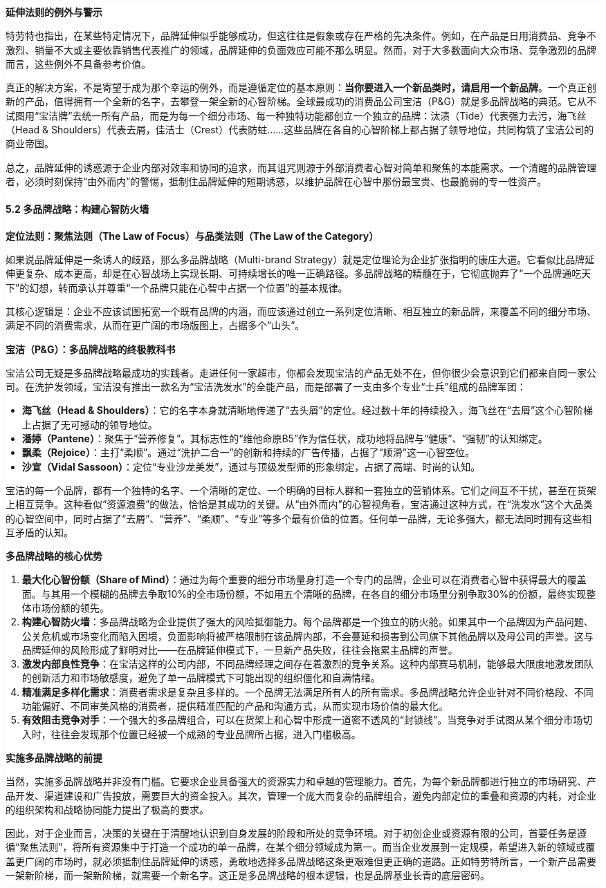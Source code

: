 **延伸法则的例外与警示**

特劳特也指出，在某些特定情况下，品牌延伸似乎能够成功，但这往往是假象或存在严格的先决条件。例如，在产品是日用消费品、竞争不激烈、销量不大或主要依靠销售代表推广的领域，品牌延伸的负面效应可能不那么明显。然而，对于大多数面向大众市场、竞争激烈的品牌而言，这些例外不具备参考价值。

真正的解决方案，不是寄望于成为那个幸运的例外，而是遵循定位的基本原则：**当你要进入一个新品类时，请启用一个新品牌**。一个真正创新的产品，值得拥有一个全新的名字，去攀登一架全新的心智阶梯。全球最成功的消费品公司宝洁（P&G）就是多品牌战略的典范。它从不试图用“宝洁牌”去统一所有产品，而是为每一个细分市场、每一种独特功能都创立一个独立的品牌：汰渍（Tide）代表强力去污，海飞丝（Head & Shoulders）代表去屑，佳洁士（Crest）代表防蛀……这些品牌在各自的心智阶梯上都占据了领导地位，共同构筑了宝洁公司的商业帝国。

总之，品牌延伸的诱惑源于企业内部对效率和协同的追求，而其诅咒则源于外部消费者心智对简单和聚焦的本能需求。一个清醒的品牌管理者，必须时刻保持“由外而内”的警惕，抵制住品牌延伸的短期诱惑，以维护品牌在心智中那份最宝贵、也最脆弱的专一性资产。



#### 5.2 多品牌战略：构建心智防火墙



**定位法则：聚焦法则（The Law of Focus）与品类法则（The Law of the Category）**

如果说品牌延伸是一条诱人的歧路，那么多品牌战略（Multi-brand Strategy）就是定位理论为企业扩张指明的康庄大道。它看似比品牌延伸更复杂、成本更高，却是在心智战场上实现长期、可持续增长的唯一正确路径。多品牌战略的精髓在于，它彻底抛弃了“一个品牌通吃天下”的幻想，转而承认并尊重“一个品牌只能在心智中占据一个位置”的基本规律。

其核心逻辑是：企业不应该试图拓宽一个既有品牌的内涵，而应该通过创立一系列定位清晰、相互独立的新品牌，来覆盖不同的细分市场、满足不同的消费需求，从而在更广阔的市场版图上，占据多个“山头”。

**宝洁（P&G）：多品牌战略的终极教科书**

宝洁公司无疑是多品牌战略最成功的实践者。走进任何一家超市，你都会发现宝洁的产品无处不在，但你很少会意识到它们都来自同一家公司。在洗护发领域，宝洁没有推出一款名为“宝洁洗发水”的全能产品，而是部署了一支由多个专业“士兵”组成的品牌军团：

- **海飞丝（Head & Shoulders）**：它的名字本身就清晰地传递了“去头屑”的定位。经过数十年的持续投入，海飞丝在“去屑”这个心智阶梯上占据了无可撼动的领导地位。
- **潘婷（Pantene）**：聚焦于“营养修复”。其标志性的“维他命原B5”作为信任状，成功地将品牌与“健康”、“强韧”的认知绑定。
- **飘柔（Rejoice）**：主打“柔顺”。通过“洗护二合一”的创新和持续的广告传播，占据了“顺滑”这一心智空位。
- **沙宣（Vidal Sassoon）**：定位“专业沙龙美发”，通过与顶级发型师的形象绑定，占据了高端、时尚的认知。

宝洁的每一个品牌，都有一个独特的名字、一个清晰的定位、一个明确的目标人群和一套独立的营销体系。它们之间互不干扰，甚至在货架上相互竞争。这种看似“资源浪费”的做法，恰恰是其成功的关键。从“由外而内”的心智视角看，宝洁通过这种方式，在“洗发水”这个大品类的心智空间中，同时占据了“去屑”、“营养”、“柔顺”、“专业”等多个最有价值的位置。任何单一品牌，无论多强大，都无法同时拥有这些相互矛盾的认知。

**多品牌战略的核心优势**

1. **最大化心智份额（Share of Mind）**：通过为每个重要的细分市场量身打造一个专门的品牌，企业可以在消费者心智中获得最大的覆盖面。与其用一个模糊的品牌去争取10%的全市场份额，不如用五个清晰的品牌，在各自的细分市场里分别争取30%的份额，最终实现整体市场份额的领先。
2. **构建心智防火墙**：多品牌战略为企业提供了强大的风险抵御能力。每个品牌都是一个独立的防火舱。如果其中一个品牌因为产品问题、公关危机或市场变化而陷入困境，负面影响将被严格限制在该品牌内部，不会蔓延和损害到公司旗下其他品牌以及母公司的声誉。这与品牌延伸的风险形成了鲜明对比——在品牌延伸模式下，一旦新产品失败，往往会拖累主品牌的声誉。
3. **激发内部良性竞争**：在宝洁这样的公司内部，不同品牌经理之间存在着激烈的竞争关系。这种内部赛马机制，能够最大限度地激发团队的创新活力和市场敏感度，避免了单一品牌模式下可能出现的组织僵化和自满情绪。
4. **精准满足多样化需求**：消费者需求是复杂且多样的。一个品牌无法满足所有人的所有需求。多品牌战略允许企业针对不同价格段、不同功能偏好、不同审美风格的消费者，提供精准匹配的产品和沟通方式，从而实现市场价值的最大化。
5. **有效阻击竞争对手**：一个强大的多品牌组合，可以在货架上和心智中形成一道密不透风的“封锁线”。当竞争对手试图从某个细分市场切入时，往往会发现那个位置已经被一个成熟的专业品牌所占据，进入门槛极高。

**实施多品牌战略的前提**

当然，实施多品牌战略并非没有门槛。它要求企业具备强大的资源实力和卓越的管理能力。首先，为每个新品牌都进行独立的市场研究、产品开发、渠道建设和广告投放，需要巨大的资金投入。其次，管理一个庞大而复杂的品牌组合，避免内部定位的重叠和资源的内耗，对企业的组织架构和战略协同能力提出了极高的要求。

因此，对于企业而言，决策的关键在于清醒地认识到自身发展的阶段和所处的竞争环境。对于初创企业或资源有限的公司，首要任务是遵循“聚焦法则”，将所有资源集中于打造一个成功的单一品牌，在某个细分领域成为第一。而当企业发展到一定规模，希望进入新的领域或覆盖更广阔的市场时，就必须抵制住品牌延伸的诱惑，勇敢地选择多品牌战略这条更艰难但更正确的道路。正如特劳特所言，一个新产品需要一架新阶梯，而一架新阶梯，就需要一个新名字。这正是多品牌战略的根本逻辑，也是品牌基业长青的底层密码。
